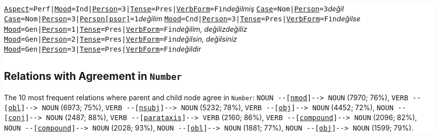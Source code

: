   <tr><td><tt><tt><a href="tr_kenet-feat-Aspect.html">Aspect</a></tt><tt>=Perf</tt>|<tt><a href="tr_kenet-feat-Mood.html">Mood</a></tt><tt>=Ind</tt>|<tt><a href="tr_kenet-feat-Person.html">Person</a></tt><tt>=3</tt>|<tt><a href="tr_kenet-feat-Tense.html">Tense</a></tt><tt>=Pres</tt>|<tt><a href="tr_kenet-feat-VerbForm.html">VerbForm</a></tt><tt>=Fin</tt></tt></td><td><em>değilmiş</em></td><td></td></tr>
  <tr><td><tt><tt><a href="tr_kenet-feat-Case.html">Case</a></tt><tt>=Nom</tt>|<tt><a href="tr_kenet-feat-Person.html">Person</a></tt><tt>=3</tt></tt></td><td><em>değil</em></td><td></td></tr>
  <tr><td><tt><tt><a href="tr_kenet-feat-Case.html">Case</a></tt><tt>=Nom</tt>|<tt><a href="tr_kenet-feat-Person.html">Person</a></tt><tt>=3</tt>|<tt><a href="tr_kenet-feat-Person-psor.html">Person[psor]</a></tt><tt>=1</tt></tt></td><td><em>değilim</em></td><td></td></tr>
  <tr><td><tt><tt><a href="tr_kenet-feat-Mood.html">Mood</a></tt><tt>=Cnd</tt>|<tt><a href="tr_kenet-feat-Person.html">Person</a></tt><tt>=3</tt>|<tt><a href="tr_kenet-feat-Tense.html">Tense</a></tt><tt>=Pres</tt>|<tt><a href="tr_kenet-feat-VerbForm.html">VerbForm</a></tt><tt>=Fin</tt></tt></td><td><em>değilse</em></td><td></td></tr>
  <tr><td><tt><tt><a href="tr_kenet-feat-Mood.html">Mood</a></tt><tt>=Gen</tt>|<tt><a href="tr_kenet-feat-Person.html">Person</a></tt><tt>=1</tt>|<tt><a href="tr_kenet-feat-Tense.html">Tense</a></tt><tt>=Pres</tt>|<tt><a href="tr_kenet-feat-VerbForm.html">VerbForm</a></tt><tt>=Fin</tt></tt></td><td><em>değilim, değiliz</em></td><td><em>değiliz</em></td></tr>
  <tr><td><tt><tt><a href="tr_kenet-feat-Mood.html">Mood</a></tt><tt>=Gen</tt>|<tt><a href="tr_kenet-feat-Person.html">Person</a></tt><tt>=2</tt>|<tt><a href="tr_kenet-feat-Tense.html">Tense</a></tt><tt>=Pres</tt>|<tt><a href="tr_kenet-feat-VerbForm.html">VerbForm</a></tt><tt>=Fin</tt></tt></td><td><em>değilsin, değilsiniz</em></td><td></td></tr>
  <tr><td><tt><tt><a href="tr_kenet-feat-Mood.html">Mood</a></tt><tt>=Gen</tt>|<tt><a href="tr_kenet-feat-Person.html">Person</a></tt><tt>=3</tt>|<tt><a href="tr_kenet-feat-Tense.html">Tense</a></tt><tt>=Pres</tt>|<tt><a href="tr_kenet-feat-VerbForm.html">VerbForm</a></tt><tt>=Fin</tt></tt></td><td><em>değildir</em></td><td></td></tr>
</table>

## Relations with Agreement in `Number`

The 10 most frequent relations where parent and child node agree in `Number`:
<tt>NOUN --[<tt><a href="tr_kenet-dep-nmod.html">nmod</a></tt>]--> NOUN</tt> (7970; 76%),
<tt>VERB --[<tt><a href="tr_kenet-dep-obl.html">obl</a></tt>]--> NOUN</tt> (6973; 75%),
<tt>VERB --[<tt><a href="tr_kenet-dep-nsubj.html">nsubj</a></tt>]--> NOUN</tt> (5232; 78%),
<tt>VERB --[<tt><a href="tr_kenet-dep-obj.html">obj</a></tt>]--> NOUN</tt> (4452; 72%),
<tt>NOUN --[<tt><a href="tr_kenet-dep-conj.html">conj</a></tt>]--> NOUN</tt> (2487; 88%),
<tt>VERB --[<tt><a href="tr_kenet-dep-parataxis.html">parataxis</a></tt>]--> VERB</tt> (2160; 86%),
<tt>VERB --[<tt><a href="tr_kenet-dep-compound.html">compound</a></tt>]--> NOUN</tt> (2096; 82%),
<tt>NOUN --[<tt><a href="tr_kenet-dep-compound.html">compound</a></tt>]--> NOUN</tt> (2028; 93%),
<tt>NOUN --[<tt><a href="tr_kenet-dep-obl.html">obl</a></tt>]--> NOUN</tt> (1881; 77%),
<tt>NOUN --[<tt><a href="tr_kenet-dep-obj.html">obj</a></tt>]--> NOUN</tt> (1599; 79%).

